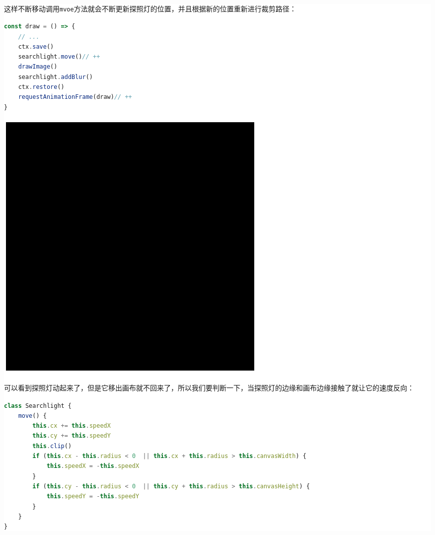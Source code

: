 这样不断移动调用`mvoe`方法就会不断更新探照灯的位置，并且根据新的位置重新进行裁剪路径：

```js
const draw = () => {
    // ...
    ctx.save()
    searchlight.move()// ++
    drawImage()
    searchlight.addBlur()
    ctx.restore()
    requestAnimationFrame(draw)// ++
}
```

![canvas38](./assets/canvas38.gif)

可以看到探照灯动起来了，但是它移出画布就不回来了，所以我们要判断一下，当探照灯的边缘和画布边缘接触了就让它的速度反向：

```js
class Searchlight {
    move() {
        this.cx += this.speedX
        this.cy += this.speedY
        this.clip()
        if (this.cx - this.radius < 0  || this.cx + this.radius > this.canvasWidth) {
            this.speedX = -this.speedX
        }
        if (this.cy - this.radius < 0  || this.cy + this.radius > this.canvasHeight) {
            this.speedY = -this.speedY
        }
    }
}
```
